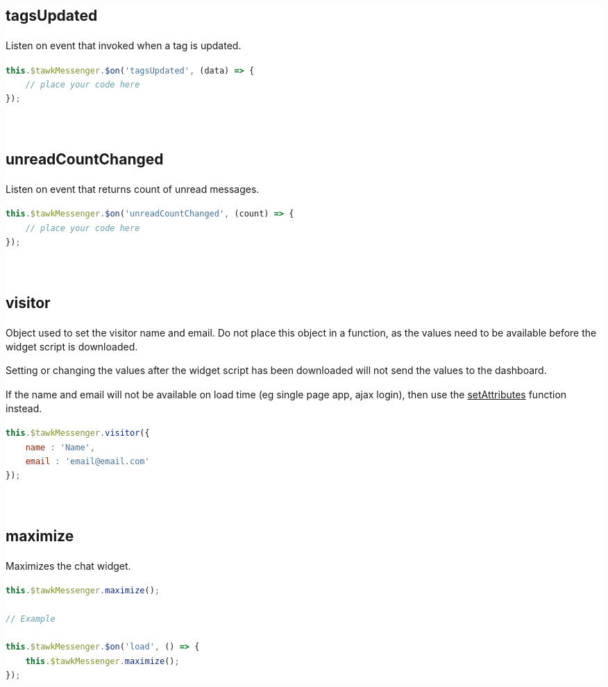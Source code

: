 ## tagsUpdated
Listen on event that invoked when a tag is updated.

```js
this.$tawkMessenger.$on('tagsUpdated', (data) => {
    // place your code here
});
```

<br/>

## unreadCountChanged
Listen on event that returns count of unread messages.

```js
this.$tawkMessenger.$on('unreadCountChanged', (count) => {
    // place your code here
});
```

<br/>

## visitor
Object used to set the visitor name and email. Do not place this object in a function, as the values need to be available before the widget script is downloaded.

Setting or changing the values after the widget script has been downloaded will not send the values to the dashboard.

If the name and email will not be available on load time (eg single page app, ajax login), then use the [setAttributes](#setAttributes) function instead.

```js
this.$tawkMessenger.visitor({
    name : 'Name',
    email : 'email@email.com'
});
```

<br/>

## maximize
Maximizes the chat widget.

```js
this.$tawkMessenger.maximize();

// Example

this.$tawkMessenger.$on('load', () => {
    this.$tawkMessenger.maximize();
});
```
